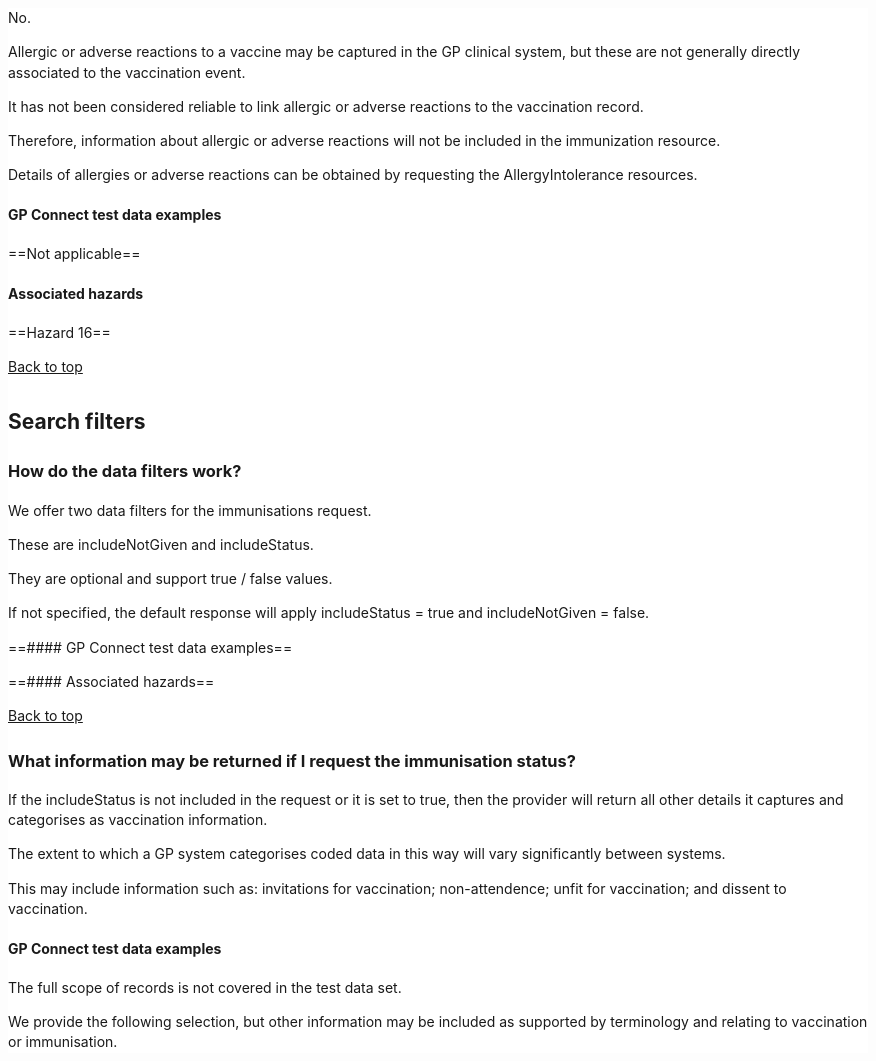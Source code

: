 No.

Allergic or adverse reactions to a vaccine may be captured in the GP clinical system, but these are not generally directly associated to the vaccination event.  

It has not been considered reliable to link allergic or adverse reactions to the vaccination record.  

Therefore, information about allergic or adverse reactions will not be included in the immunization resource.

Details of allergies or adverse reactions can be obtained by requesting the AllergyIntolerance resources. 

#### GP Connect test data examples 

==Not applicable==

#### Associated hazards

==Hazard 16==

[Back to top](#contents)

## Search filters

### How do the data filters work?

We offer two data filters for the immunisations request. 

These are includeNotGiven and includeStatus. 

They are optional and support true / false values. 

If not specified, the default response will apply includeStatus = true and includeNotGiven = false.

==#### GP Connect test data examples==

==#### Associated hazards== 

[Back to top](#contents)

### What information may be returned if I request the immunisation status?

If the includeStatus is not included in the request or it is set to true, then the provider will return all other details it captures and categorises as vaccination information. 

The extent to which a GP system categorises coded data in this way will vary significantly between systems. 

This may include information such as: invitations for vaccination; non-attendence; unfit for vaccination; and dissent to vaccination.

#### GP Connect test data examples

The full scope of records is not covered in the test data set. 

We provide the following selection, but other information may be included as supported by terminology and relating to vaccination or immunisation.
